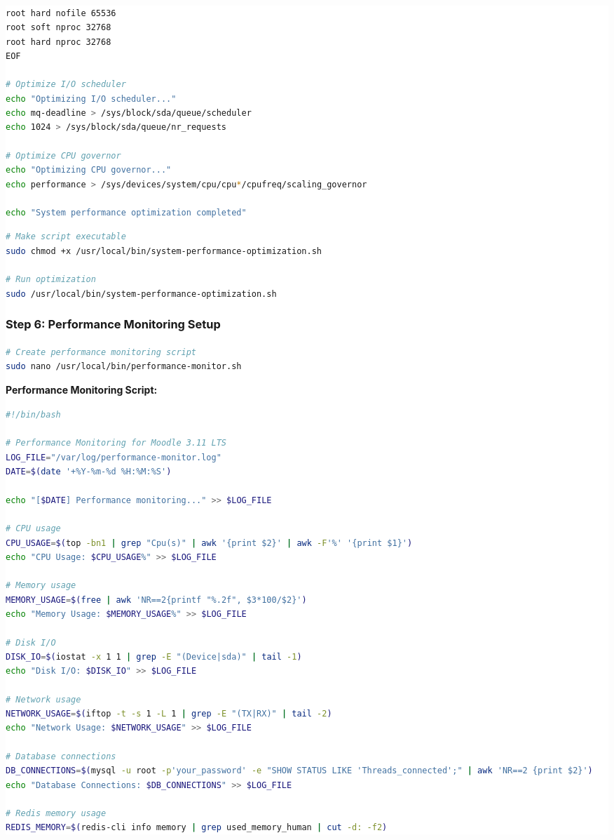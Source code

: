 ```bash
root hard nofile 65536
root soft nproc 32768
root hard nproc 32768
EOF

# Optimize I/O scheduler
echo "Optimizing I/O scheduler..."
echo mq-deadline > /sys/block/sda/queue/scheduler
echo 1024 > /sys/block/sda/queue/nr_requests

# Optimize CPU governor
echo "Optimizing CPU governor..."
echo performance > /sys/devices/system/cpu/cpu*/cpufreq/scaling_governor

echo "System performance optimization completed"
```

```bash
# Make script executable
sudo chmod +x /usr/local/bin/system-performance-optimization.sh

# Run optimization
sudo /usr/local/bin/system-performance-optimization.sh
```

### Step 6: Performance Monitoring Setup

```bash
# Create performance monitoring script
sudo nano /usr/local/bin/performance-monitor.sh
```

**Performance Monitoring Script:**
```bash
#!/bin/bash

# Performance Monitoring for Moodle 3.11 LTS
LOG_FILE="/var/log/performance-monitor.log"
DATE=$(date '+%Y-%m-%d %H:%M:%S')

echo "[$DATE] Performance monitoring..." >> $LOG_FILE

# CPU usage
CPU_USAGE=$(top -bn1 | grep "Cpu(s)" | awk '{print $2}' | awk -F'%' '{print $1}')
echo "CPU Usage: $CPU_USAGE%" >> $LOG_FILE

# Memory usage
MEMORY_USAGE=$(free | awk 'NR==2{printf "%.2f", $3*100/$2}')
echo "Memory Usage: $MEMORY_USAGE%" >> $LOG_FILE

# Disk I/O
DISK_IO=$(iostat -x 1 1 | grep -E "(Device|sda)" | tail -1)
echo "Disk I/O: $DISK_IO" >> $LOG_FILE

# Network usage
NETWORK_USAGE=$(iftop -t -s 1 -L 1 | grep -E "(TX|RX)" | tail -2)
echo "Network Usage: $NETWORK_USAGE" >> $LOG_FILE

# Database connections
DB_CONNECTIONS=$(mysql -u root -p'your_password' -e "SHOW STATUS LIKE 'Threads_connected';" | awk 'NR==2 {print $2}')
echo "Database Connections: $DB_CONNECTIONS" >> $LOG_FILE

# Redis memory usage
REDIS_MEMORY=$(redis-cli info memory | grep used_memory_human | cut -d: -f2)
```